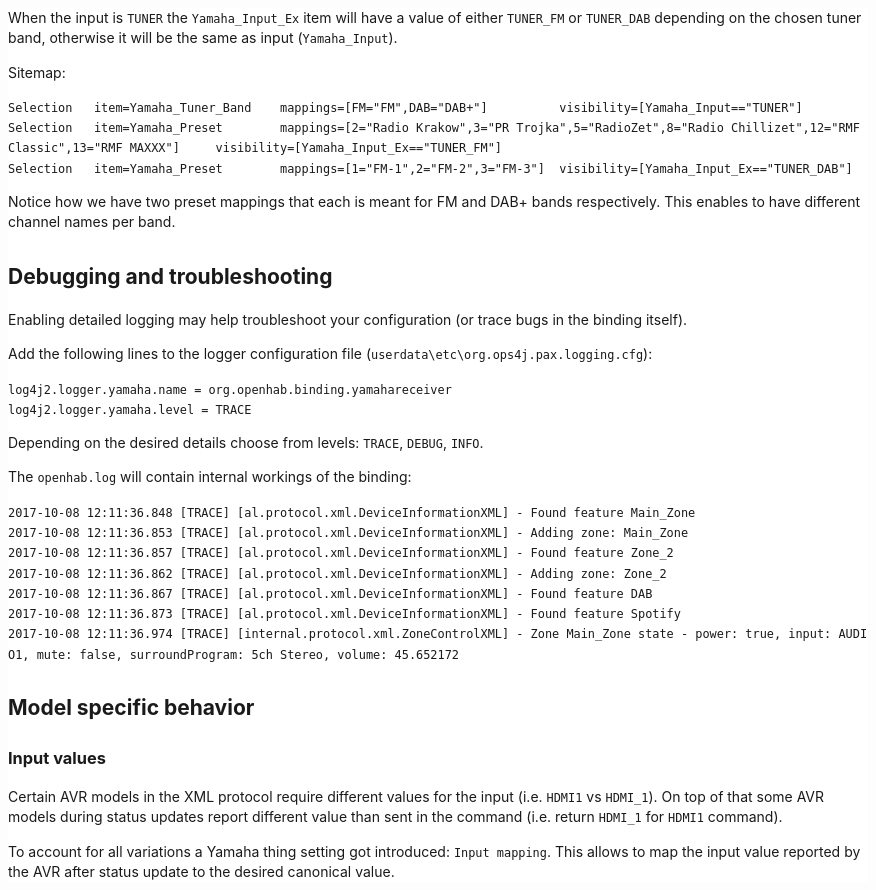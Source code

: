 
When the input is `TUNER` the `Yamaha_Input_Ex` item will have a value of either `TUNER_FM` or `TUNER_DAB` depending on the chosen tuner band,
otherwise it will be the same as input (`Yamaha_Input`).

Sitemap:

```
Selection   item=Yamaha_Tuner_Band    mappings=[FM="FM",DAB="DAB+"]          visibility=[Yamaha_Input=="TUNER"]
Selection   item=Yamaha_Preset        mappings=[2="Radio Krakow",3="PR Trojka",5="RadioZet",8="Radio Chillizet",12="RMF Classic",13="RMF MAXXX"]     visibility=[Yamaha_Input_Ex=="TUNER_FM"]
Selection   item=Yamaha_Preset        mappings=[1="FM-1",2="FM-2",3="FM-3"]  visibility=[Yamaha_Input_Ex=="TUNER_DAB"]
```

Notice how we have two preset mappings that each is meant for FM and DAB+ bands respectively. This enables to have different channel names per band.

## Debugging and troubleshooting

Enabling detailed logging may help troubleshoot your configuration (or trace bugs in the binding itself). 

Add the following lines to the logger configuration file (`userdata\etc\org.ops4j.pax.logging.cfg`):
```
log4j2.logger.yamaha.name = org.openhab.binding.yamahareceiver
log4j2.logger.yamaha.level = TRACE
```

Depending on the desired details choose from levels: `TRACE`, `DEBUG`, `INFO`. 

The `openhab.log` will contain internal workings of the binding:

```
2017-10-08 12:11:36.848 [TRACE] [al.protocol.xml.DeviceInformationXML] - Found feature Main_Zone
2017-10-08 12:11:36.853 [TRACE] [al.protocol.xml.DeviceInformationXML] - Adding zone: Main_Zone
2017-10-08 12:11:36.857 [TRACE] [al.protocol.xml.DeviceInformationXML] - Found feature Zone_2
2017-10-08 12:11:36.862 [TRACE] [al.protocol.xml.DeviceInformationXML] - Adding zone: Zone_2
2017-10-08 12:11:36.867 [TRACE] [al.protocol.xml.DeviceInformationXML] - Found feature DAB
2017-10-08 12:11:36.873 [TRACE] [al.protocol.xml.DeviceInformationXML] - Found feature Spotify
2017-10-08 12:11:36.974 [TRACE] [internal.protocol.xml.ZoneControlXML] - Zone Main_Zone state - power: true, input: AUDIO1, mute: false, surroundProgram: 5ch Stereo, volume: 45.652172
```

## Model specific behavior

### Input values

Certain AVR models in the XML protocol require different values for the input (i.e. `HDMI1` vs `HDMI_1`). 
On top of that some AVR models during status updates report different value than sent in the command (i.e. return `HDMI_1` for `HDMI1` command).

To account for all variations a Yamaha thing setting got introduced: `Input mapping`. 
This allows to map the input value reported by the AVR after status update to the desired canonical value. 
